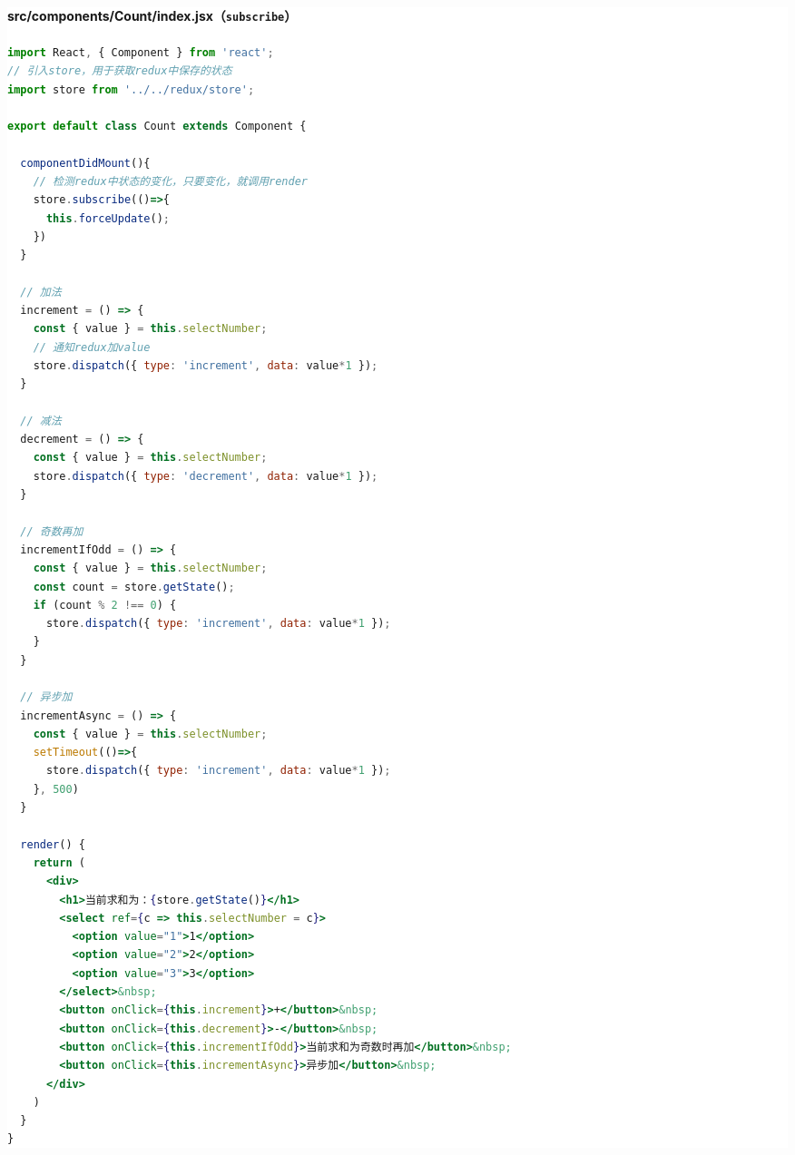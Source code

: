 #### src/components/Count/index.jsx（`subscribe`）

```jsx
import React, { Component } from 'react';
// 引入store，用于获取redux中保存的状态
import store from '../../redux/store';

export default class Count extends Component {

  componentDidMount(){
    // 检测redux中状态的变化，只要变化，就调用render
    store.subscribe(()=>{
      this.forceUpdate();
    })
  }

  // 加法
  increment = () => {
    const { value } = this.selectNumber;
    // 通知redux加value
    store.dispatch({ type: 'increment', data: value*1 });
  }

  // 减法
  decrement = () => {
    const { value } = this.selectNumber;
    store.dispatch({ type: 'decrement', data: value*1 });
  }

  // 奇数再加
  incrementIfOdd = () => {
    const { value } = this.selectNumber;
    const count = store.getState();
    if (count % 2 !== 0) {
      store.dispatch({ type: 'increment', data: value*1 });
    }
  }

  // 异步加
  incrementAsync = () => {
    const { value } = this.selectNumber;
    setTimeout(()=>{
      store.dispatch({ type: 'increment', data: value*1 });
    }, 500)
  }

  render() {
    return (
      <div>
        <h1>当前求和为：{store.getState()}</h1>
        <select ref={c => this.selectNumber = c}>
          <option value="1">1</option>
          <option value="2">2</option>
          <option value="3">3</option>
        </select>&nbsp;
        <button onClick={this.increment}>+</button>&nbsp;
        <button onClick={this.decrement}>-</button>&nbsp;
        <button onClick={this.incrementIfOdd}>当前求和为奇数时再加</button>&nbsp;
        <button onClick={this.incrementAsync}>异步加</button>&nbsp;
      </div>
    )
  }
}
```